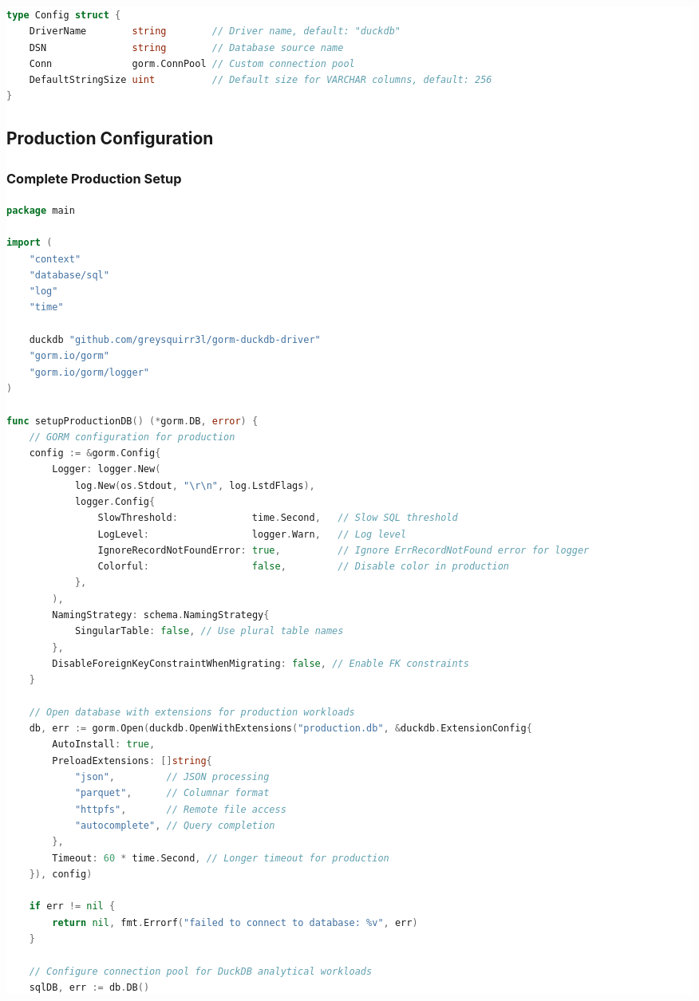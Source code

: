 ```go
type Config struct {
    DriverName        string        // Driver name, default: "duckdb"
    DSN               string        // Database source name
    Conn              gorm.ConnPool // Custom connection pool
    DefaultStringSize uint          // Default size for VARCHAR columns, default: 256
}
```

## Production Configuration

### Complete Production Setup

```go
package main

import (
    "context"
    "database/sql"
    "log"
    "time"
    
    duckdb "github.com/greysquirr3l/gorm-duckdb-driver"
    "gorm.io/gorm"
    "gorm.io/gorm/logger"
)

func setupProductionDB() (*gorm.DB, error) {
    // GORM configuration for production
    config := &gorm.Config{
        Logger: logger.New(
            log.New(os.Stdout, "\r\n", log.LstdFlags),
            logger.Config{
                SlowThreshold:             time.Second,   // Slow SQL threshold
                LogLevel:                  logger.Warn,   // Log level
                IgnoreRecordNotFoundError: true,          // Ignore ErrRecordNotFound error for logger
                Colorful:                  false,         // Disable color in production
            },
        ),
        NamingStrategy: schema.NamingStrategy{
            SingularTable: false, // Use plural table names
        },
        DisableForeignKeyConstraintWhenMigrating: false, // Enable FK constraints
    }
    
    // Open database with extensions for production workloads
    db, err := gorm.Open(duckdb.OpenWithExtensions("production.db", &duckdb.ExtensionConfig{
        AutoInstall: true,
        PreloadExtensions: []string{
            "json",         // JSON processing
            "parquet",      // Columnar format
            "httpfs",       // Remote file access
            "autocomplete", // Query completion
        },
        Timeout: 60 * time.Second, // Longer timeout for production
    }), config)
    
    if err != nil {
        return nil, fmt.Errorf("failed to connect to database: %v", err)
    }
    
    // Configure connection pool for DuckDB analytical workloads
    sqlDB, err := db.DB()
```
